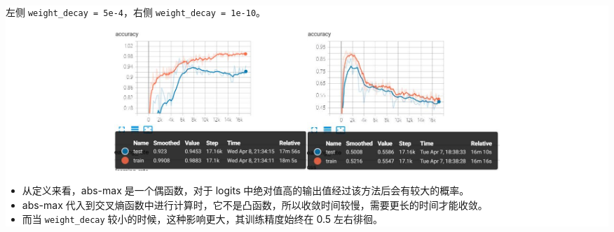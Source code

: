 左侧 `weight_decay = 5e-4`，右侧 `weight_decay = 1e-10`。

<center class="half">
    <img src="asserts/q1.1/accuracy.jpg"width="275"/><img src="asserts/q1.1/accuracy_old.jpg"width="275"/>
</center>  

- 从定义来看，abs-max 是一个偶函数，对于 logits 中绝对值高的输出值经过该方法后会有较大的概率。
- abs-max 代入到交叉熵函数中进行计算时，它不是凸函数，所以收敛时间较慢，需要更长的时间才能收敛。
- 而当 `weight_decay` 较小的时候，这种影响更大，其训练精度始终在 0.5 左右徘徊。

